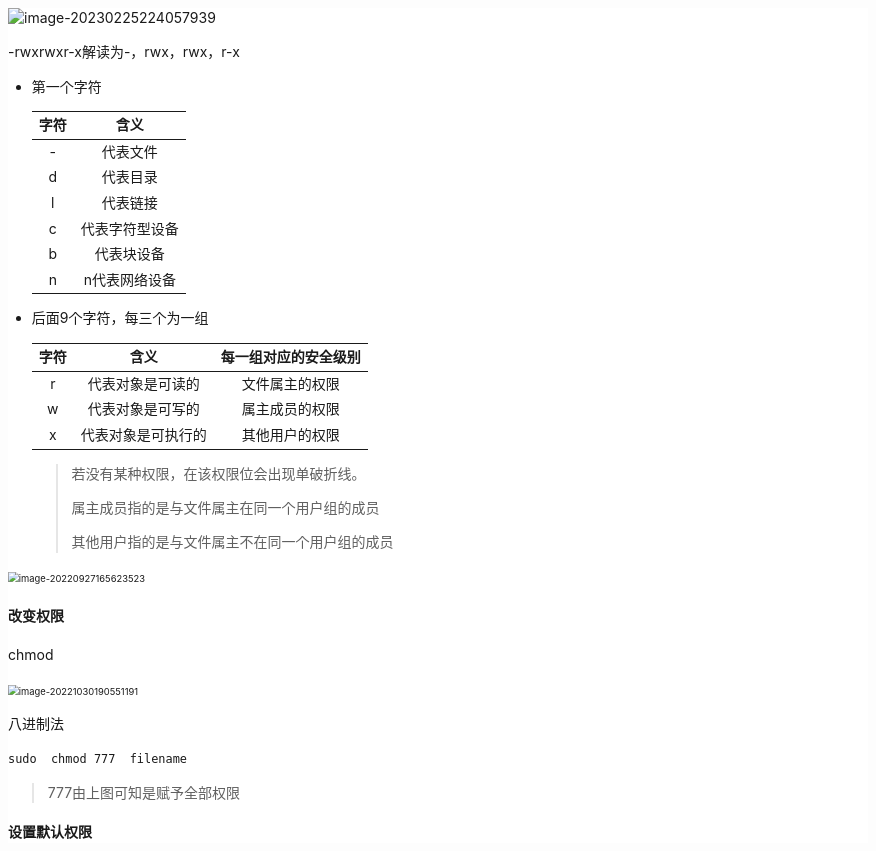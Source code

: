 ![image-20230225224057939](../images/image-20230225224057939.png)

-rwxrwxr-x解读为-，rwx，rwx，r-x

- 第一个字符

  | 字符 |      含义      |
  | :--: | :------------: |
  |  -   |    代表文件    |
  |  d   |    代表目录    |
  |  l   |    代表链接    |
  |  c   | 代表字符型设备 |
  |  b   |   代表块设备   |
  |  n   | n代表网络设备  |

- 后面9个字符，每三个为一组              

  | 字符 |        含义        | 每一组对应的安全级别 |
  | :--: | :----------------: | :------------------: |
  |  r   |  代表对象是可读的  |    文件属主的权限    |
  |  w   |  代表对象是可写的  |    属主成员的权限    |
  |  x   | 代表对象是可执行的 |    其他用户的权限    |

  > 若没有某种权限，在该权限位会出现单破折线。
  >
  > 属主成员指的是与文件属主在同一个用户组的成员
  >
  > 其他用户指的是与文件属主不在同一个用户组的成员



<img src="../images/image-20220927165623523.png" alt="image-20220927165623523" style="zoom:67%;" />



#### 改变权限

chmod

<img src="../images/image-20221030190551191.png" alt="image-20221030190551191" style="zoom: 67%;" />

八进制法

`sudo  chmod 777  filename`

> 777由上图可知是赋予全部权限
>



#### 设置默认权限
